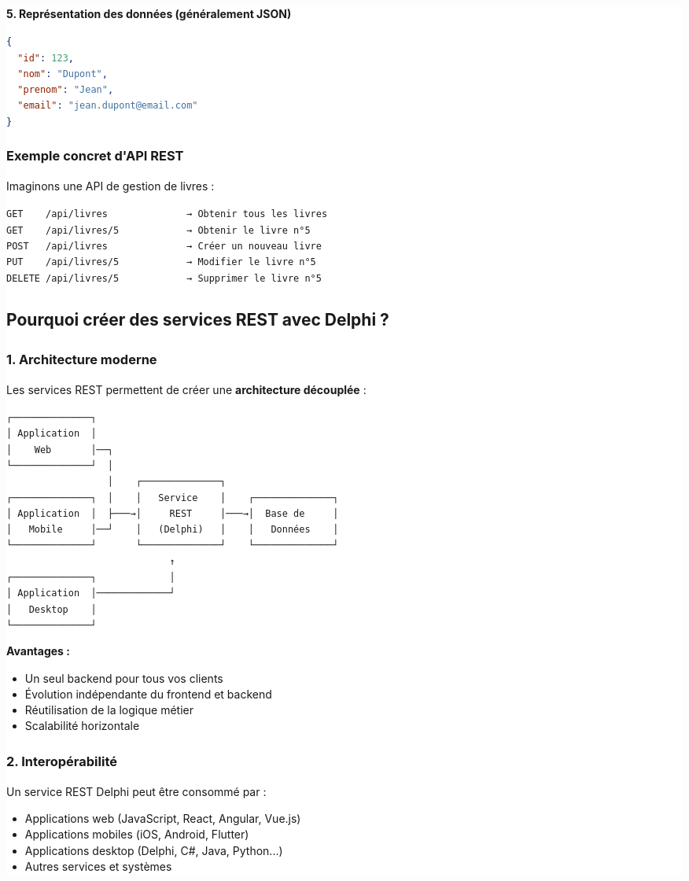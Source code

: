 **5. Représentation des données (généralement JSON)**
```json
{
  "id": 123,
  "nom": "Dupont",
  "prenom": "Jean",
  "email": "jean.dupont@email.com"
}
```

### Exemple concret d'API REST

Imaginons une API de gestion de livres :

```
GET    /api/livres              → Obtenir tous les livres
GET    /api/livres/5            → Obtenir le livre n°5
POST   /api/livres              → Créer un nouveau livre
PUT    /api/livres/5            → Modifier le livre n°5
DELETE /api/livres/5            → Supprimer le livre n°5
```

## Pourquoi créer des services REST avec Delphi ?

### 1. Architecture moderne

Les services REST permettent de créer une **architecture découplée** :

```
┌──────────────┐
│ Application  │
│    Web       │──┐
└──────────────┘  │
                  │    ┌──────────────┐
┌──────────────┐  │    │   Service    │    ┌──────────────┐
│ Application  │  ├───→│     REST     │───→│  Base de     │
│   Mobile     │──┘    │   (Delphi)   │    │   Données    │
└──────────────┘       └──────────────┘    └──────────────┘
                             ↑
┌──────────────┐             │
│ Application  │─────────────┘
│   Desktop    │
└──────────────┘
```

**Avantages :**
- Un seul backend pour tous vos clients
- Évolution indépendante du frontend et backend
- Réutilisation de la logique métier
- Scalabilité horizontale

### 2. Interopérabilité

Un service REST Delphi peut être consommé par :
- Applications web (JavaScript, React, Angular, Vue.js)
- Applications mobiles (iOS, Android, Flutter)
- Applications desktop (Delphi, C#, Java, Python...)
- Autres services et systèmes
